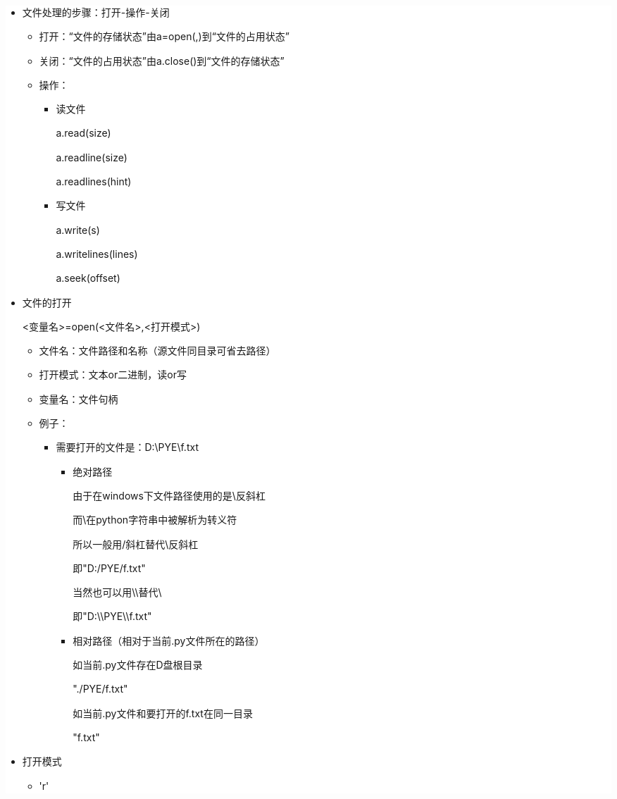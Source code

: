 - 文件处理的步骤：打开-操作-关闭

  - 打开：“文件的存储状态”由a=open(,)到“文件的占用状态”

  - 关闭：“文件的占用状态”由a.close()到“文件的存储状态”

  - 操作：

    - 读文件

      a.read(size)

      a.readline(size)

      a.readlines(hint)

    - 写文件

      a.write(s)

      a.writelines(lines)

      a.seek(offset)

- 文件的打开

  <变量名>=open(<文件名>,<打开模式>)

  - 文件名：文件路径和名称（源文件同目录可省去路径）

  - 打开模式：文本or二进制，读or写

  - 变量名：文件句柄

  - 例子：

    - 需要打开的文件是：D:\PYE\f.txt

      - 绝对路径

        由于在windows下文件路径使用的是\反斜杠

        而\在python字符串中被解析为转义符

        所以一般用/斜杠替代\反斜杠

        即"D:/PYE/f.txt"

        当然也可以用\\\替代\

        即"D:\\\\PYE\\\\f.txt"

      - 相对路径（相对于当前.py文件所在的路径）

        如当前.py文件存在D盘根目录

        "./PYE/f.txt"

        如当前.py文件和要打开的f.txt在同一目录

        "f.txt"

- 打开模式

  - 'r'
